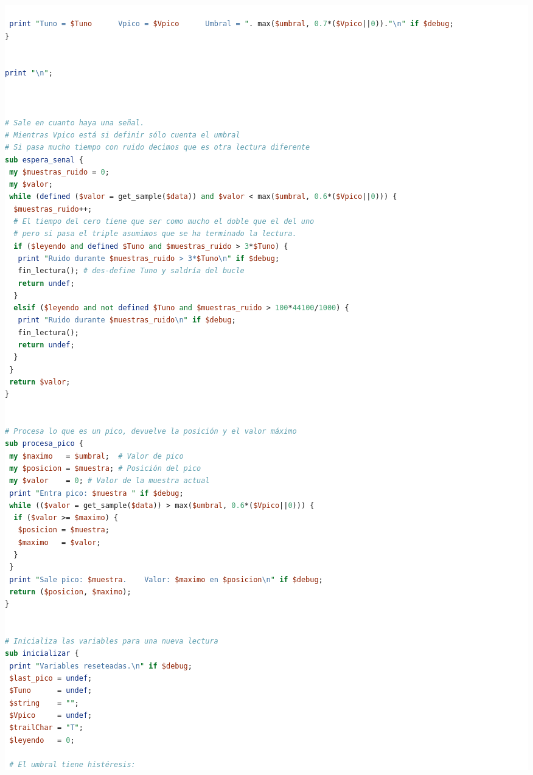 ```perl

 print "Tuno = $Tuno      Vpico = $Vpico      Umbral = ". max($umbral, 0.7*($Vpico||0))."\n" if $debug;
}


print "\n";



# Sale en cuanto haya una señal.
# Mientras Vpico está si definir sólo cuenta el umbral
# Si pasa mucho tiempo con ruido decimos que es otra lectura diferente
sub espera_senal {
 my $muestras_ruido = 0;
 my $valor;
 while (defined ($valor = get_sample($data)) and $valor < max($umbral, 0.6*($Vpico||0))) {
  $muestras_ruido++;
  # El tiempo del cero tiene que ser como mucho el doble que el del uno
  # pero si pasa el triple asumimos que se ha terminado la lectura.
  if ($leyendo and defined $Tuno and $muestras_ruido > 3*$Tuno) {
   print "Ruido durante $muestras_ruido > 3*$Tuno\n" if $debug;
   fin_lectura(); # des-define Tuno y saldría del bucle
   return undef;
  }
  elsif ($leyendo and not defined $Tuno and $muestras_ruido > 100*44100/1000) {
   print "Ruido durante $muestras_ruido\n" if $debug;   
   fin_lectura();
   return undef;
  }
 }
 return $valor;
}


# Procesa lo que es un pico, devuelve la posición y el valor máximo
sub procesa_pico {
 my $maximo   = $umbral;  # Valor de pico
 my $posicion = $muestra; # Posición del pico
 my $valor    = 0; # Valor de la muestra actual
 print "Entra pico: $muestra " if $debug;
 while (($valor = get_sample($data)) > max($umbral, 0.6*($Vpico||0))) {
  if ($valor >= $maximo) {
   $posicion = $muestra;
   $maximo   = $valor;
  }
 }
 print "Sale pico: $muestra.    Valor: $maximo en $posicion\n" if $debug;
 return ($posicion, $maximo);
}


# Inicializa las variables para una nueva lectura
sub inicializar {
 print "Variables reseteadas.\n" if $debug;
 $last_pico = undef;
 $Tuno      = undef;
 $string    = "";
 $Vpico     = undef;
 $trailChar = "T";
 $leyendo   = 0;

 # El umbral tiene histéresis:
```